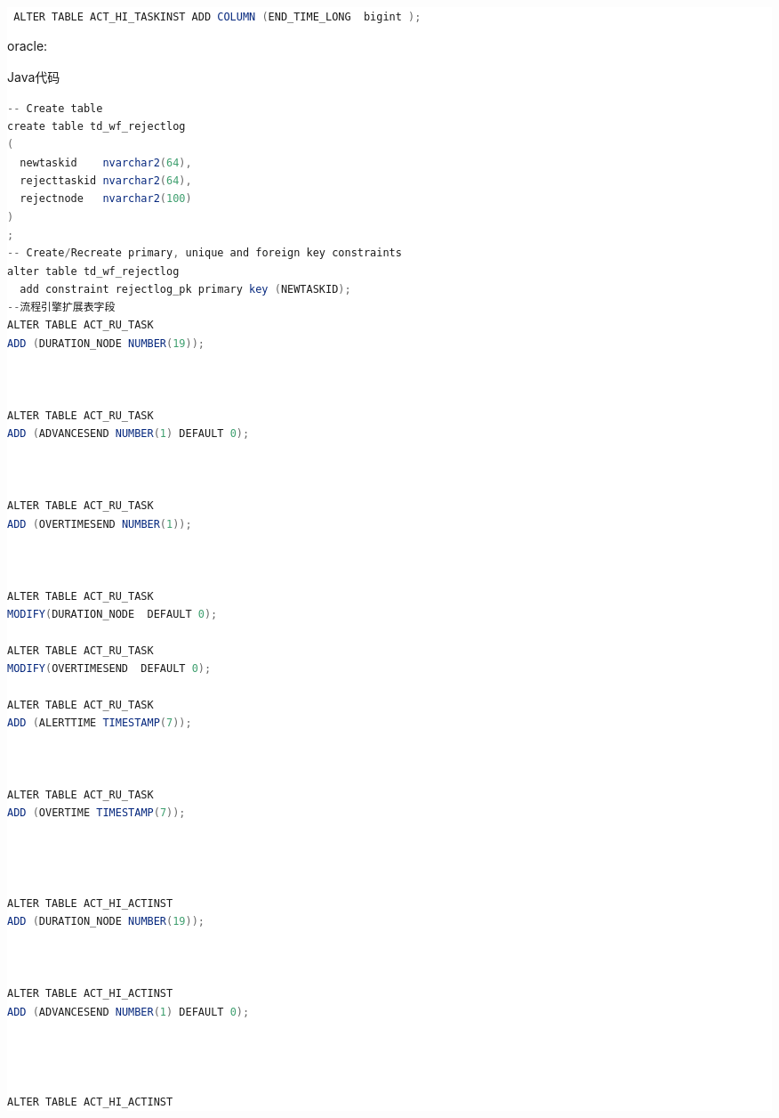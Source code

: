 ```java
 ALTER TABLE ACT_HI_TASKINST ADD COLUMN (END_TIME_LONG  bigint );  
```

oracle:

Java代码

```java
-- Create table  
create table td_wf_rejectlog  
(  
  newtaskid    nvarchar2(64),  
  rejecttaskid nvarchar2(64),  
  rejectnode   nvarchar2(100)  
)  
;  
-- Create/Recreate primary, unique and foreign key constraints   
alter table td_wf_rejectlog  
  add constraint rejectlog_pk primary key (NEWTASKID);  
--流程引擎扩展表字段  
ALTER TABLE ACT_RU_TASK  
ADD (DURATION_NODE NUMBER(19));  
  
  
  
ALTER TABLE ACT_RU_TASK  
ADD (ADVANCESEND NUMBER(1) DEFAULT 0);  
  
  
  
ALTER TABLE ACT_RU_TASK  
ADD (OVERTIMESEND NUMBER(1));  
  
  
  
ALTER TABLE ACT_RU_TASK  
MODIFY(DURATION_NODE  DEFAULT 0);  
  
ALTER TABLE ACT_RU_TASK  
MODIFY(OVERTIMESEND  DEFAULT 0);  
  
ALTER TABLE ACT_RU_TASK  
ADD (ALERTTIME TIMESTAMP(7));  
  
  
  
ALTER TABLE ACT_RU_TASK  
ADD (OVERTIME TIMESTAMP(7));  
  
  
  
  
ALTER TABLE ACT_HI_ACTINST  
ADD (DURATION_NODE NUMBER(19));  
  
  
  
ALTER TABLE ACT_HI_ACTINST  
ADD (ADVANCESEND NUMBER(1) DEFAULT 0);  
  
  
  
  
ALTER TABLE ACT_HI_ACTINST  
```
